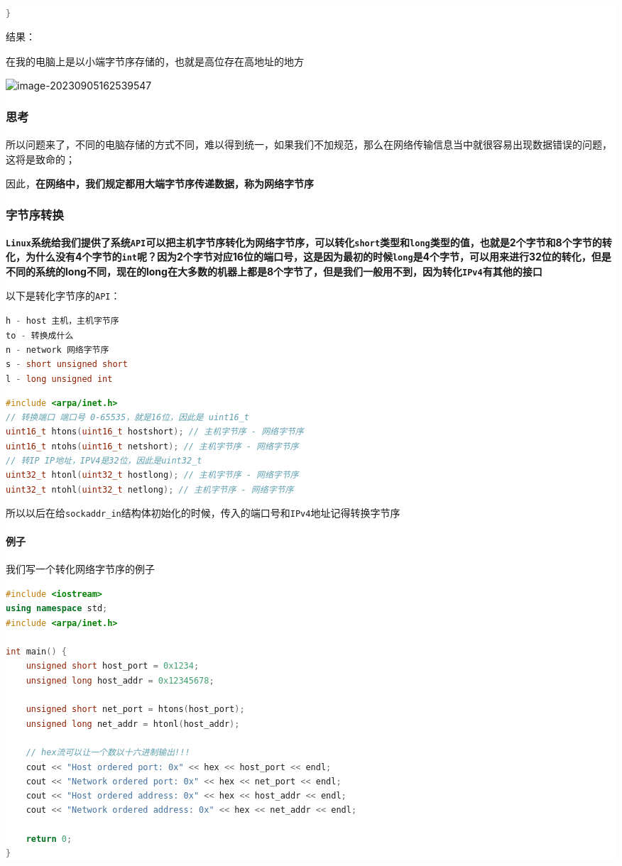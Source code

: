 ~~~cpp
}
~~~

结果：

在我的电脑上是以小端字节序存储的，也就是高位存在高地址的地方

![image-20230905162539547](https://image.davidingplus.cn/images/2025/02/01/image-20230905162539547.png)

### 思考

所以问题来了，不同的电脑存储的方式不同，难以得到统一，如果我们不加规范，那么在网络传输信息当中就很容易出现数据错误的问题，这将是致命的；

因此，**在网络中，我们规定都用大端字节序传递数据，称为网络字节序**

### 字节序转换

**`Linux`系统给我们提供了系统`API`可以把主机字节序转化为网络字节序，可以转化`short`类型和`long`类型的值，也就是2个字节和8个字节的转化，为什么没有4个字节的`int`呢？因为2个字节对应16位的端口号，这是因为最初的时候`long`是4个字节，可以用来进行32位的转化，但是不同的系统的long不同，现在的long在大多数的机器上都是8个字节了，但是我们一般用不到，因为转化`IPv4`有其他的接口**

以下是转化字节序的`API`：

~~~cpp
h - host 主机，主机字节序
to - 转换成什么
n - network 网络字节序
s - short unsigned short
l - long unsigned int
~~~

~~~cpp
#include <arpa/inet.h>
// 转换端口 端口号 0-65535，就是16位，因此是 uint16_t
uint16_t htons(uint16_t hostshort); // 主机字节序 - 网络字节序
uint16_t ntohs(uint16_t netshort); // 主机字节序 - 网络字节序
// 转IP IP地址，IPV4是32位，因此是uint32_t
uint32_t htonl(uint32_t hostlong); // 主机字节序 - 网络字节序
uint32_t ntohl(uint32_t netlong); // 主机字节序 - 网络字节序
~~~

所以以后在给`sockaddr_in`结构体初始化的时候，传入的端口号和`IPv4`地址记得转换字节序

#### 例子

我们写一个转化网络字节序的例子

~~~cpp
#include <iostream>
using namespace std;
#include <arpa/inet.h>

int main() {
    unsigned short host_port = 0x1234;
    unsigned long host_addr = 0x12345678;

    unsigned short net_port = htons(host_port);
    unsigned long net_addr = htonl(host_addr);

    // hex流可以让一个数以十六进制输出!!!
    cout << "Host ordered port: 0x" << hex << host_port << endl;
    cout << "Network ordered port: 0x" << hex << net_port << endl;
    cout << "Host ordered address: 0x" << hex << host_addr << endl;
    cout << "Network ordered address: 0x" << hex << net_addr << endl;

    return 0;
}
~~~
